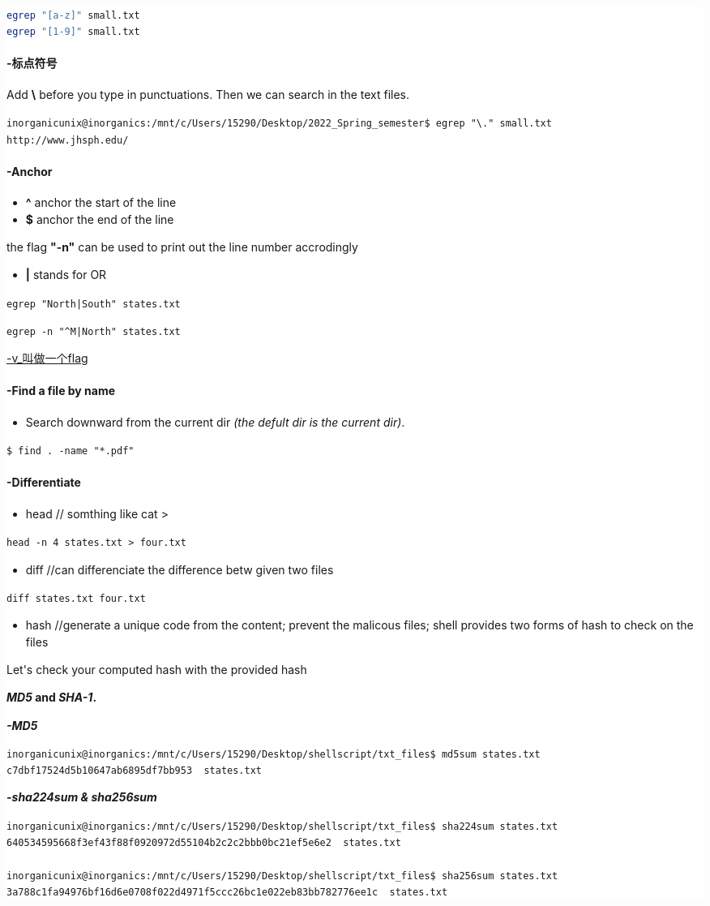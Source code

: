 ```bash
egrep "[a-z]" small.txt
egrep "[1-9]" small.txt
```

#### **-标点符号**

Add **\\** before you type in punctuations. Then we can search in the text files.

```shell
inorganicunix@inorganics:/mnt/c/Users/15290/Desktop/2022_Spring_semester$ egrep "\." small.txt
http://www.jhsph.edu/
```

#### **-Anchor** 

+ **^** anchor the start of the line
+ **$** anchor the end of the line

the flag **"-n"** can be used to print out the line number accrodingly

+ **|** stands for OR  

`egrep "North|South" states.txt`

`egrep -n "^M|North" states.txt`

<u>-v_叫做一个flag</u>

#### **-Find a file by name**

+ Search downward from the current dir *(the defult dir is the current dir)*.

`$ find . -name "*.pdf"`




#### **-Differentiate**

+ head // somthing like cat > 

`head -n 4 states.txt > four.txt`

+ diff //can differenciate the difference betw given two files

`diff states.txt four.txt`


+ hash //generate a unique code from the content; prevent the malicous files; shell provides two forms of hash to check on the files

Let's check your computed hash with the provided hash

***MD5* and *SHA-1*.**

***-MD5***
```bash
inorganicunix@inorganics:/mnt/c/Users/15290/Desktop/shellscript/txt_files$ md5sum states.txt
c7dbf17524d5b10647ab6895df7bb953  states.txt
```
***-sha224sum & sha256sum***
```bash
inorganicunix@inorganics:/mnt/c/Users/15290/Desktop/shellscript/txt_files$ sha224sum states.txt
640534595668f3ef43f88f0920972d55104b2c2c2bbb0bc21ef5e6e2  states.txt

inorganicunix@inorganics:/mnt/c/Users/15290/Desktop/shellscript/txt_files$ sha256sum states.txt
3a788c1fa94976bf16d6e0708f022d4971f5ccc26bc1e022eb83bb782776ee1c  states.txt
```
